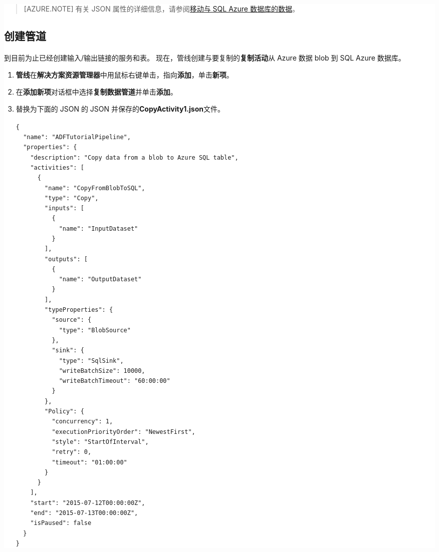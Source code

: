 > [AZURE.NOTE]
> 有关 JSON 属性的详细信息，请参阅[移动与 SQL Azure 数据库的数据](data-factory-azure-sql-connector.md#azure-sql-linked-service-properties)。

## <a name="create-pipeline"></a>创建管道 
到目前为止已经创建输入/输出链接的服务和表。 现在，管线创建与要复制的**复制活动**从 Azure 数据 blob 到 SQL Azure 数据库。 


1. **管线**在**解决方案资源管理器**中用鼠标右键单击，指向**添加**，单击**新项**。  
15. 在**添加新项**对话框中选择**复制数据管道**并单击**添加**。 
16. 替换为下面的 JSON 的 JSON 并保存的**CopyActivity1.json**文件。
            
        {
          "name": "ADFTutorialPipeline",
          "properties": {
            "description": "Copy data from a blob to Azure SQL table",
            "activities": [
              {
                "name": "CopyFromBlobToSQL",
                "type": "Copy",
                "inputs": [
                  {
                    "name": "InputDataset"
                  }
                ],
                "outputs": [
                  {
                    "name": "OutputDataset"
                  }
                ],
                "typeProperties": {
                  "source": {
                    "type": "BlobSource"
                  },
                  "sink": {
                    "type": "SqlSink",
                    "writeBatchSize": 10000,
                    "writeBatchTimeout": "60:00:00"
                  }
                },
                "Policy": {
                  "concurrency": 1,
                  "executionPriorityOrder": "NewestFirst",
                  "style": "StartOfInterval",
                  "retry": 0,
                  "timeout": "01:00:00"
                }
              }
            ],
            "start": "2015-07-12T00:00:00Z",
            "end": "2015-07-13T00:00:00Z",
            "isPaused": false
          }
        }
